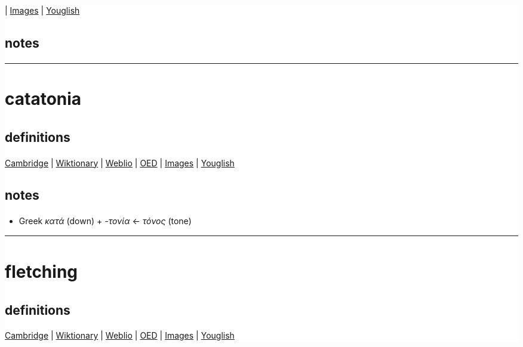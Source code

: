 |
[Images](https://www.google.com/search?tbm=isch&q=tack)
|
[Youglish](https://youglish.com/pronounce/tack/english/us)

## notes

---

# catatonia
## definitions
[Cambridge](https://dictionary.cambridge.org/us/dictionary/english/catatonia)
|
[Wiktionary](https://en.wiktionary.org/wiki/catatonia#English)
|
[Weblio](https://ejje.weblio.jp/content_find?query=catatonia&searchType=exact)
|
[OED](https://www.oed.com/search?q=catatonia)
|
[Images](https://www.google.com/search?tbm=isch&q=catatonia)
|
[Youglish](https://youglish.com/pronounce/catatonia/english/us)

## notes
- Greek *κατά* (down) + *-τονία* &lt;- *τόνος* (tone)

---

# fletching
## definitions
[Cambridge](https://dictionary.cambridge.org/us/dictionary/english/fletching)
|
[Wiktionary](https://en.wiktionary.org/wiki/fletching#English)
|
[Weblio](https://ejje.weblio.jp/content_find?query=fletching&searchType=exact)
|
[OED](https://www.oed.com/search?q=fletching)
|
[Images](https://www.google.com/search?tbm=isch&q=fletching)
|
[Youglish](https://youglish.com/pronounce/fletching/english/us)
